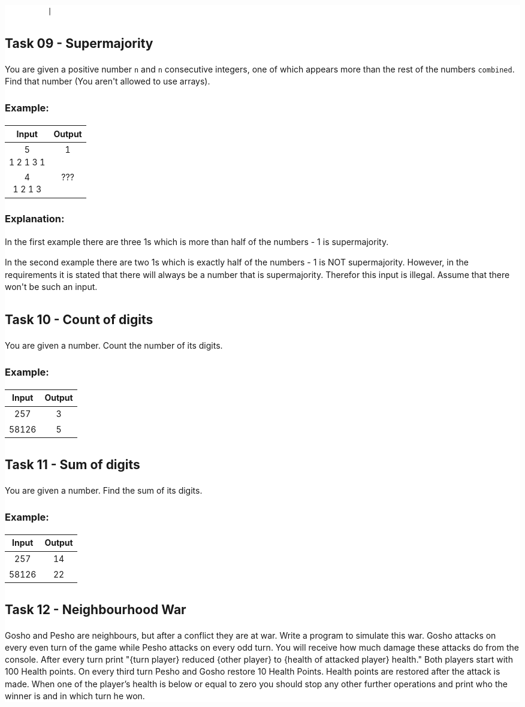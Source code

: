 ```
          |             
```

## Task 09 - Supermajority

You are given a positive number `n` and `n` consecutive integers, one of which appears more than the rest of the numbers `combined`. Find that number (You aren't allowed to use arrays).

### Example:
| Input | Output |
| :-----: | :------: |
| 5 <br> 1 2 1 3 1| 1 |
| 4 <br> 1 2 1 3 | ??? |

### Explanation:
In the first example there are three 1s which is more than half of the numbers - 1 is supermajority.

In the second example there are two 1s which is exactly half of the numbers - 1 is NOT supermajority. However, in the requirements it is stated that there will always be a number that is supermajority. Therefor this input is illegal. Assume that there won't be such an input.

## Task 10 - Count of digits

You are given a number. Count the number of its digits.

### Example:
| Input | Output |
| :-----: | :------: |
| 257 | 3 |
| 58126 | 5 |

## Task 11 - Sum of digits

You are given a number. Find the sum of its digits.

### Example:
| Input | Output |
| :-----: | :------: |
| 257 | 14 |
| 58126 | 22 |

## Task 12 - Neighbourhood War

Gosho and Pesho are neighbours, but after a conflict they are at war. Write a program to simulate this war. Gosho attacks on every even turn of the game while Pesho attacks  on every odd turn. You will receive how much damage these attacks do from the console. After every turn print "{turn player} reduced {other player} to {health of attacked player} health."
Both players start with 100 Health points. On every third turn Pesho and Gosho restore 10 Health Points. Health points are restored after the attack is made.
When one of the player’s health is below or equal to zero you should stop any other further operations and print who the winner is and in which turn he won.
